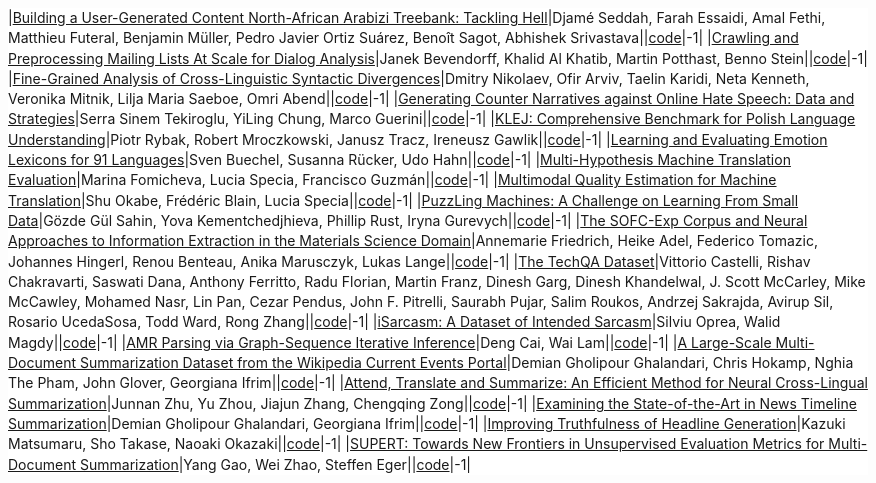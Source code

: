 |[Building a User-Generated Content North-African Arabizi Treebank: Tackling Hell](https://doi.org/10.18653/v1/2020.acl-main.107)|Djamé Seddah, Farah Essaidi, Amal Fethi, Matthieu Futeral, Benjamin Müller, Pedro Javier Ortiz Suárez, Benoît Sagot, Abhishek Srivastava||[code](https://paperswithcode.com/search?q_meta=&q_type=&q=Building+a+User-Generated+Content+North-African+Arabizi+Treebank:+Tackling+Hell)|-1|
|[Crawling and Preprocessing Mailing Lists At Scale for Dialog Analysis](https://doi.org/10.18653/v1/2020.acl-main.108)|Janek Bevendorff, Khalid Al Khatib, Martin Potthast, Benno Stein||[code](https://paperswithcode.com/search?q_meta=&q_type=&q=Crawling+and+Preprocessing+Mailing+Lists+At+Scale+for+Dialog+Analysis)|-1|
|[Fine-Grained Analysis of Cross-Linguistic Syntactic Divergences](https://doi.org/10.18653/v1/2020.acl-main.109)|Dmitry Nikolaev, Ofir Arviv, Taelin Karidi, Neta Kenneth, Veronika Mitnik, Lilja Maria Saeboe, Omri Abend||[code](https://paperswithcode.com/search?q_meta=&q_type=&q=Fine-Grained+Analysis+of+Cross-Linguistic+Syntactic+Divergences)|-1|
|[Generating Counter Narratives against Online Hate Speech: Data and Strategies](https://doi.org/10.18653/v1/2020.acl-main.110)|Serra Sinem Tekiroglu, YiLing Chung, Marco Guerini||[code](https://paperswithcode.com/search?q_meta=&q_type=&q=Generating+Counter+Narratives+against+Online+Hate+Speech:+Data+and+Strategies)|-1|
|[KLEJ: Comprehensive Benchmark for Polish Language Understanding](https://doi.org/10.18653/v1/2020.acl-main.111)|Piotr Rybak, Robert Mroczkowski, Janusz Tracz, Ireneusz Gawlik||[code](https://paperswithcode.com/search?q_meta=&q_type=&q=KLEJ:+Comprehensive+Benchmark+for+Polish+Language+Understanding)|-1|
|[Learning and Evaluating Emotion Lexicons for 91 Languages](https://doi.org/10.18653/v1/2020.acl-main.112)|Sven Buechel, Susanna Rücker, Udo Hahn||[code](https://paperswithcode.com/search?q_meta=&q_type=&q=Learning+and+Evaluating+Emotion+Lexicons+for+91+Languages)|-1|
|[Multi-Hypothesis Machine Translation Evaluation](https://doi.org/10.18653/v1/2020.acl-main.113)|Marina Fomicheva, Lucia Specia, Francisco Guzmán||[code](https://paperswithcode.com/search?q_meta=&q_type=&q=Multi-Hypothesis+Machine+Translation+Evaluation)|-1|
|[Multimodal Quality Estimation for Machine Translation](https://doi.org/10.18653/v1/2020.acl-main.114)|Shu Okabe, Frédéric Blain, Lucia Specia||[code](https://paperswithcode.com/search?q_meta=&q_type=&q=Multimodal+Quality+Estimation+for+Machine+Translation)|-1|
|[PuzzLing Machines: A Challenge on Learning From Small Data](https://doi.org/10.18653/v1/2020.acl-main.115)|Gözde Gül Sahin, Yova Kementchedjhieva, Phillip Rust, Iryna Gurevych||[code](https://paperswithcode.com/search?q_meta=&q_type=&q=PuzzLing+Machines:+A+Challenge+on+Learning+From+Small+Data)|-1|
|[The SOFC-Exp Corpus and Neural Approaches to Information Extraction in the Materials Science Domain](https://doi.org/10.18653/v1/2020.acl-main.116)|Annemarie Friedrich, Heike Adel, Federico Tomazic, Johannes Hingerl, Renou Benteau, Anika Marusczyk, Lukas Lange||[code](https://paperswithcode.com/search?q_meta=&q_type=&q=The+SOFC-Exp+Corpus+and+Neural+Approaches+to+Information+Extraction+in+the+Materials+Science+Domain)|-1|
|[The TechQA Dataset](https://doi.org/10.18653/v1/2020.acl-main.117)|Vittorio Castelli, Rishav Chakravarti, Saswati Dana, Anthony Ferritto, Radu Florian, Martin Franz, Dinesh Garg, Dinesh Khandelwal, J. Scott McCarley, Mike McCawley, Mohamed Nasr, Lin Pan, Cezar Pendus, John F. Pitrelli, Saurabh Pujar, Salim Roukos, Andrzej Sakrajda, Avirup Sil, Rosario UcedaSosa, Todd Ward, Rong Zhang||[code](https://paperswithcode.com/search?q_meta=&q_type=&q=The+TechQA+Dataset)|-1|
|[iSarcasm: A Dataset of Intended Sarcasm](https://doi.org/10.18653/v1/2020.acl-main.118)|Silviu Oprea, Walid Magdy||[code](https://paperswithcode.com/search?q_meta=&q_type=&q=iSarcasm:+A+Dataset+of+Intended+Sarcasm)|-1|
|[AMR Parsing via Graph-Sequence Iterative Inference](https://doi.org/10.18653/v1/2020.acl-main.119)|Deng Cai, Wai Lam||[code](https://paperswithcode.com/search?q_meta=&q_type=&q=AMR+Parsing+via+Graph-Sequence+Iterative+Inference)|-1|
|[A Large-Scale Multi-Document Summarization Dataset from the Wikipedia Current Events Portal](https://doi.org/10.18653/v1/2020.acl-main.120)|Demian Gholipour Ghalandari, Chris Hokamp, Nghia The Pham, John Glover, Georgiana Ifrim||[code](https://paperswithcode.com/search?q_meta=&q_type=&q=A+Large-Scale+Multi-Document+Summarization+Dataset+from+the+Wikipedia+Current+Events+Portal)|-1|
|[Attend, Translate and Summarize: An Efficient Method for Neural Cross-Lingual Summarization](https://doi.org/10.18653/v1/2020.acl-main.121)|Junnan Zhu, Yu Zhou, Jiajun Zhang, Chengqing Zong||[code](https://paperswithcode.com/search?q_meta=&q_type=&q=Attend,+Translate+and+Summarize:+An+Efficient+Method+for+Neural+Cross-Lingual+Summarization)|-1|
|[Examining the State-of-the-Art in News Timeline Summarization](https://doi.org/10.18653/v1/2020.acl-main.122)|Demian Gholipour Ghalandari, Georgiana Ifrim||[code](https://paperswithcode.com/search?q_meta=&q_type=&q=Examining+the+State-of-the-Art+in+News+Timeline+Summarization)|-1|
|[Improving Truthfulness of Headline Generation](https://doi.org/10.18653/v1/2020.acl-main.123)|Kazuki Matsumaru, Sho Takase, Naoaki Okazaki||[code](https://paperswithcode.com/search?q_meta=&q_type=&q=Improving+Truthfulness+of+Headline+Generation)|-1|
|[SUPERT: Towards New Frontiers in Unsupervised Evaluation Metrics for Multi-Document Summarization](https://doi.org/10.18653/v1/2020.acl-main.124)|Yang Gao, Wei Zhao, Steffen Eger||[code](https://paperswithcode.com/search?q_meta=&q_type=&q=SUPERT:+Towards+New+Frontiers+in+Unsupervised+Evaluation+Metrics+for+Multi-Document+Summarization)|-1|